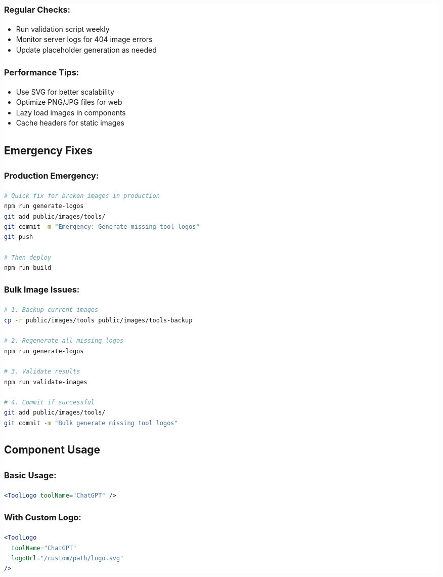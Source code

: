 ### Regular Checks:
- Run validation script weekly
- Monitor server logs for 404 image errors
- Update placeholder generation as needed

### Performance Tips:
- Use SVG for better scalability
- Optimize PNG/JPG files for web
- Lazy load images in components
- Cache headers for static images

## Emergency Fixes

### Production Emergency:
```bash
# Quick fix for broken images in production
npm run generate-logos
git add public/images/tools/
git commit -m "Emergency: Generate missing tool logos"
git push

# Then deploy
npm run build
```

### Bulk Image Issues:
```bash
# 1. Backup current images
cp -r public/images/tools public/images/tools-backup

# 2. Regenerate all missing logos
npm run generate-logos

# 3. Validate results
npm run validate-images

# 4. Commit if successful
git add public/images/tools/
git commit -m "Bulk generate missing tool logos"
```

## Component Usage

### Basic Usage:
```jsx
<ToolLogo toolName="ChatGPT" />
```

### With Custom Logo:
```jsx
<ToolLogo 
  toolName="ChatGPT" 
  logoUrl="/custom/path/logo.svg" 
/>
```
